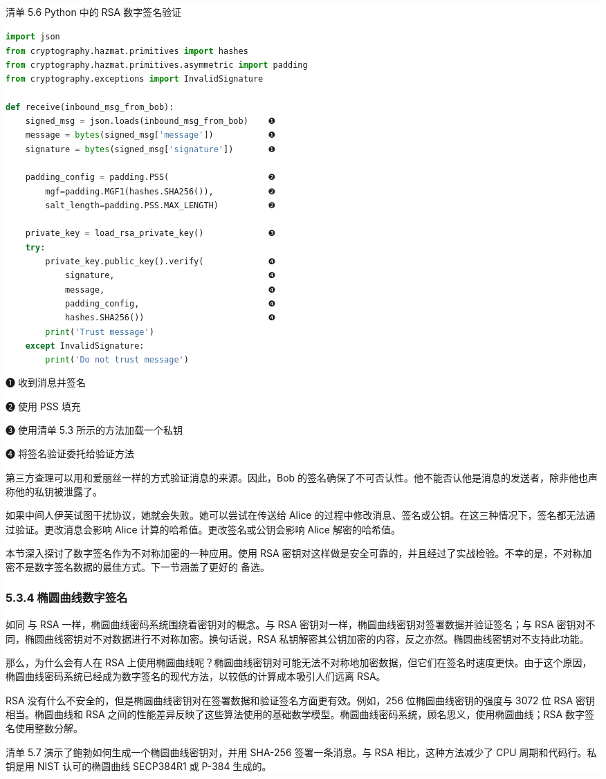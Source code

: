 清单 5.6 Python 中的 RSA 数字签名验证

```py
import json
from cryptography.hazmat.primitives import hashes
from cryptography.hazmat.primitives.asymmetric import padding
from cryptography.exceptions import InvalidSignature

def receive(inbound_msg_from_bob):
    signed_msg = json.loads(inbound_msg_from_bob)    ❶
    message = bytes(signed_msg['message'])           ❶
    signature = bytes(signed_msg['signature'])       ❶

    padding_config = padding.PSS(                    ❷
        mgf=padding.MGF1(hashes.SHA256()),           ❷
        salt_length=padding.PSS.MAX_LENGTH)          ❷

    private_key = load_rsa_private_key()             ❸
    try:
        private_key.public_key().verify(             ❹
            signature,                               ❹
            message,                                 ❹
            padding_config,                          ❹
            hashes.SHA256())                         ❹
        print('Trust message')
    except InvalidSignature:
        print('Do not trust message')
```

❶ 收到消息并签名

❷ 使用 PSS 填充

❸ 使用清单 5.3 所示的方法加载一个私钥

❹ 将签名验证委托给验证方法

第三方查理可以用和爱丽丝一样的方式验证消息的来源。因此，Bob 的签名确保了不可否认性。他不能否认他是消息的发送者，除非他也声称他的私钥被泄露了。

如果中间人伊芙试图干扰协议，她就会失败。她可以尝试在传送给 Alice 的过程中修改消息、签名或公钥。在这三种情况下，签名都无法通过验证。更改消息会影响 Alice 计算的哈希值。更改签名或公钥会影响 Alice 解密的哈希值。

本节深入探讨了数字签名作为不对称加密的一种应用。使用 RSA 密钥对这样做是安全可靠的，并且经过了实战检验。不幸的是，不对称加密不是数字签名数据的最佳方式。下一节涵盖了更好的 备选。

### 5.3.4 椭圆曲线数字签名

如同 与 RSA 一样，椭圆曲线密码系统围绕着密钥对的概念。与 RSA 密钥对一样，椭圆曲线密钥对签署数据并验证签名；与 RSA 密钥对不同，椭圆曲线密钥对不对数据进行不对称加密。换句话说，RSA 私钥解密其公钥加密的内容，反之亦然。椭圆曲线密钥对不支持此功能。

那么，为什么会有人在 RSA 上使用椭圆曲线呢？椭圆曲线密钥对可能无法不对称地加密数据，但它们在签名时速度更快。由于这个原因，椭圆曲线密码系统已经成为数字签名的现代方法，以较低的计算成本吸引人们远离 RSA。

RSA 没有什么不安全的，但是椭圆曲线密钥对在签署数据和验证签名方面更有效。例如，256 位椭圆曲线密钥的强度与 3072 位 RSA 密钥相当。椭圆曲线和 RSA 之间的性能差异反映了这些算法使用的基础数学模型。椭圆曲线密码系统，顾名思义，使用椭圆曲线；RSA 数字签名使用整数分解。

清单 5.7 演示了鲍勃如何生成一个椭圆曲线密钥对，并用 SHA-256 签署一条消息。与 RSA 相比，这种方法减少了 CPU 周期和代码行。私钥是用 NIST 认可的椭圆曲线 SECP384R1 或 P-384 生成的。
